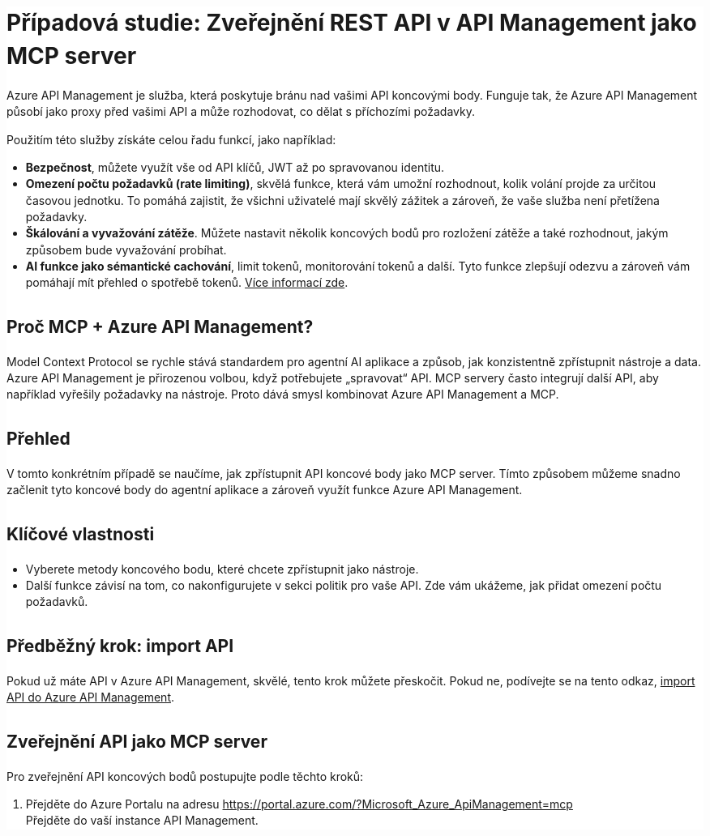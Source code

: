 
# Případová studie: Zveřejnění REST API v API Management jako MCP server

Azure API Management je služba, která poskytuje bránu nad vašimi API koncovými body. Funguje tak, že Azure API Management působí jako proxy před vašimi API a může rozhodovat, co dělat s příchozími požadavky.

Použitím této služby získáte celou řadu funkcí, jako například:

- **Bezpečnost**, můžete využít vše od API klíčů, JWT až po spravovanou identitu.
- **Omezení počtu požadavků (rate limiting)**, skvělá funkce, která vám umožní rozhodnout, kolik volání projde za určitou časovou jednotku. To pomáhá zajistit, že všichni uživatelé mají skvělý zážitek a zároveň, že vaše služba není přetížena požadavky.
- **Škálování a vyvažování zátěže**. Můžete nastavit několik koncových bodů pro rozložení zátěže a také rozhodnout, jakým způsobem bude vyvažování probíhat.
- **AI funkce jako sémantické cachování**, limit tokenů, monitorování tokenů a další. Tyto funkce zlepšují odezvu a zároveň vám pomáhají mít přehled o spotřebě tokenů. [Více informací zde](https://learn.microsoft.com/en-us/azure/api-management/genai-gateway-capabilities).

## Proč MCP + Azure API Management?

Model Context Protocol se rychle stává standardem pro agentní AI aplikace a způsob, jak konzistentně zpřístupnit nástroje a data. Azure API Management je přirozenou volbou, když potřebujete „spravovat“ API. MCP servery často integrují další API, aby například vyřešily požadavky na nástroje. Proto dává smysl kombinovat Azure API Management a MCP.

## Přehled

V tomto konkrétním případě se naučíme, jak zpřístupnit API koncové body jako MCP server. Tímto způsobem můžeme snadno začlenit tyto koncové body do agentní aplikace a zároveň využít funkce Azure API Management.

## Klíčové vlastnosti

- Vyberete metody koncového bodu, které chcete zpřístupnit jako nástroje.
- Další funkce závisí na tom, co nakonfigurujete v sekci politik pro vaše API. Zde vám ukážeme, jak přidat omezení počtu požadavků.

## Předběžný krok: import API

Pokud už máte API v Azure API Management, skvělé, tento krok můžete přeskočit. Pokud ne, podívejte se na tento odkaz, [import API do Azure API Management](https://learn.microsoft.com/en-us/azure/api-management/import-and-publish#import-and-publish-a-backend-api).

## Zveřejnění API jako MCP server

Pro zveřejnění API koncových bodů postupujte podle těchto kroků:

1. Přejděte do Azure Portalu na adresu <https://portal.azure.com/?Microsoft_Azure_ApiManagement=mcp>  
Přejděte do vaší instance API Management.
